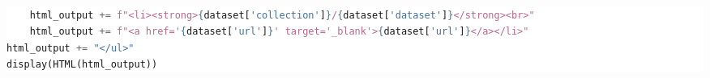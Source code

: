 ```python
    html_output += f"<li><strong>{dataset['collection']}/{dataset['dataset']}</strong><br>"
    html_output += f"<a href='{dataset['url']}' target='_blank'>{dataset['url']}</a></li>"
html_output += "</ul>"
display(HTML(html_output))
```
